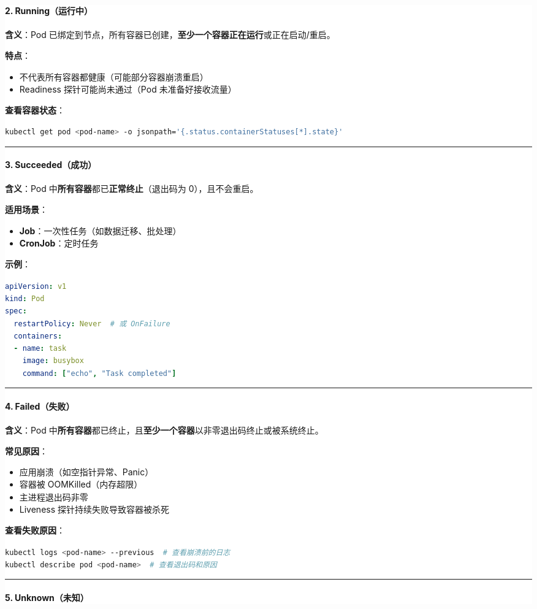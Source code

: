 
#### 2. **Running（运行中）**

**含义**：Pod 已绑定到节点，所有容器已创建，**至少一个容器正在运行**或正在启动/重启。

**特点**：
- 不代表所有容器都健康（可能部分容器崩溃重启）
- Readiness 探针可能尚未通过（Pod 未准备好接收流量）

**查看容器状态**：
```bash
kubectl get pod <pod-name> -o jsonpath='{.status.containerStatuses[*].state}'
```

---

#### 3. **Succeeded（成功）**

**含义**：Pod 中**所有容器**都已**正常终止**（退出码为 0），且不会重启。

**适用场景**：
- **Job**：一次性任务（如数据迁移、批处理）
- **CronJob**：定时任务

**示例**：
```yaml
apiVersion: v1
kind: Pod
spec:
  restartPolicy: Never  # 或 OnFailure
  containers:
  - name: task
    image: busybox
    command: ["echo", "Task completed"]
```

---

#### 4. **Failed（失败）**

**含义**：Pod 中**所有容器**都已终止，且**至少一个容器**以非零退出码终止或被系统终止。

**常见原因**：
- 应用崩溃（如空指针异常、Panic）
- 容器被 OOMKilled（内存超限）
- 主进程退出码非零
- Liveness 探针持续失败导致容器被杀死

**查看失败原因**：
```bash
kubectl logs <pod-name> --previous  # 查看崩溃前的日志
kubectl describe pod <pod-name>  # 查看退出码和原因
```

---

#### 5. **Unknown（未知）**
